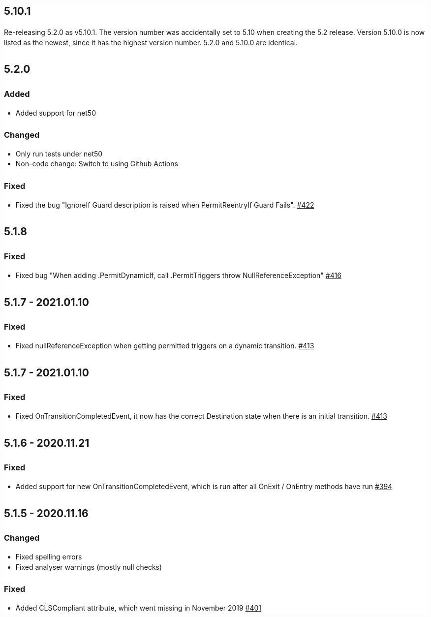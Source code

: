 ## 5.10.1
Re-releasing 5.2.0 as v5.10.1.
The version number was accidentally set to 5.10 when creating the 5.2 release.
Version 5.10.0 is now listed as the newest, since it has the highest version number.
5.2.0 and 5.10.0 are identical.

## 5.2.0
### Added
 - Added support for net50
### Changed
 - Only run tests under net50
 - Non-code change: Switch to using Github Actions
### Fixed
 - Fixed the bug "IgnoreIf Guard description is raised when PermitReentryIf Guard Fails". [#422]

## 5.1.8
### Fixed
- Fixed bug "When adding .PermitDynamicIf, call .PermitTriggers throw NullReferenceException" [#416]

## 5.1.7 - 2021.01.10
### Fixed
 - Fixed nullReferenceException when getting permitted triggers on a dynamic transition. [#413]

## 5.1.7 - 2021.01.10
### Fixed
 - Fixed OnTransitionCompletedEvent, it now has the correct Destination state when there is an initial transition. [#413]

## 5.1.6 - 2020.11.21
### Fixed
 - Added support for new OnTransitionCompletedEvent, which is run after all OnExit / OnEntry methods have run [#394]

## 5.1.5 - 2020.11.16
### Changed
 - Fixed spelling errors
 - Fixed analyser warnings (mostly null checks)
### Fixed
 - Added CLSCompliant attribute, which went missing in November 2019 [#401]


[#422]: https://github.com/dotnet-state-machine/stateless/issues/422
[#416]: https://github.com/dotnet-state-machine/stateless/issues/416
[#413]: https://github.com/dotnet-state-machine/stateless/issues/413
[#394]: https://github.com/dotnet-state-machine/stateless/issues/394
[#401]: https://github.com/dotnet-state-machine/stateless/issues/401
[#398]: https://github.com/dotnet-state-machine/stateless/issues/398
[#380]: https://github.com/dotnet-state-machine/stateless/issues/380
[#373]: https://github.com/dotnet-state-machine/stateless/issues/372
[#365]: https://github.com/dotnet-state-machine/stateless/pull/365
[#272]: https://github.com/dotnet-state-machine/stateless/issues/272
[#275]: https://github.com/dotnet-state-machine/stateless/issues/275
[#267]: https://github.com/dotnet-state-machine/stateless/issues/267
[#305]: https://github.com/dotnet-state-machine/stateless/issues/305
[4.2.0]: https://github.com/dotnet-state-machine/stateless/commit/8933fe58a3d2ab63bdf47f523df0b9639cd65c97
[4.1.0]: https://github.com/dotnet-state-machine/stateless/compare/bb742e8d40ceaacb219695875dfe38670ac77e28...daef9cb2897e18f25e85dd27fb80e549369bdfac
[4.0.0]: https://github.com/dotnet-state-machine/stateless/compare/23624d88e684d9984e5b5fdbc3d4aba601bdd1a4...bb742e8d40ceaacb219695875dfe38670ac77e28
[3.1.0]: https://github.com/dotnet-state-machine/stateless/compare/6aa544c6a5e22b93fbe206513d79e15a3e2ef172...23624d88e684d9984e5b5fdbc3d4aba601bdd1a4
[3.0.1]: https://github.com/dotnet-state-machine/stateless/compare/6c44d2ae69f67606b5d979b2f0e353adccb1913c...6aa544c6a5e22b93fbe206513d79e15a3e2ef172
[3.0.0]: https://github.com/dotnet-state-machine/stateless/compare/4d4cc84bad583eaf8f983edc351179cef40bd093...6c44d2ae69f67606b5d979b2f0e353adccb1913c